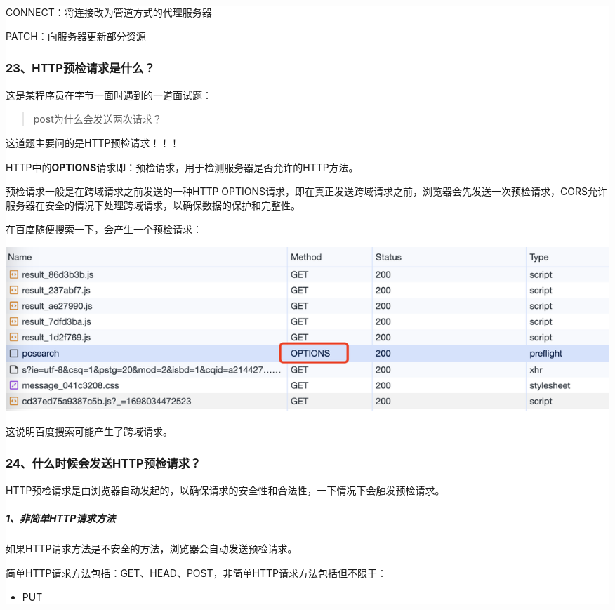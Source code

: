 CONNECT：将连接改为管道方式的代理服务器

PATCH：向服务器更新部分资源

### 23、HTTP预检请求是什么？

这是某程序员在字节一面时遇到的一道面试题：

> post为什么会发送两次请求？

这道题主要问的是HTTP预检请求！！！

HTTP中的**OPTIONS**请求即：预检请求，用于检测服务器是否允许的HTTP方法。

预检请求一般是在跨域请求之前发送的一种HTTP OPTIONS请求，即在真正发送跨域请求之前，浏览器会先发送一次预检请求，CORS允许服务器在安全的情况下处理跨域请求，以确保数据的保护和完整性。

在百度随便搜索一下，会产生一个预检请求：

![](./images/计算机网络/23.jpg)

这说明百度搜索可能产生了跨域请求。

### 24、什么时候会发送HTTP预检请求？

HTTP预检请求是由浏览器自动发起的，以确保请求的安全性和合法性，一下情况下会触发预检请求。

##### 1、非简单HTTP请求方法

如果HTTP请求方法是不安全的方法，浏览器会自动发送预检请求。

简单HTTP请求方法包括：GET、HEAD、POST，非简单HTTP请求方法包括但不限于：

- PUT
